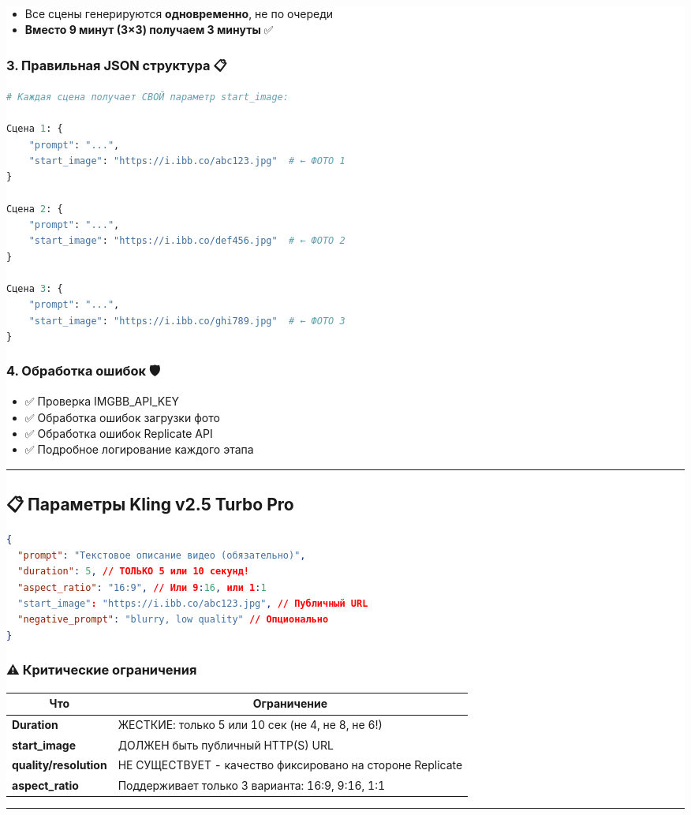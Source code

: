 - Все сцены генерируются **одновременно**, не по очереди
- **Вместо 9 минут (3×3) получаем 3 минуты** ✅

### 3. **Правильная JSON структура** 📋

```python
# Каждая сцена получает СВОЙ параметр start_image:

Сцена 1: {
    "prompt": "...",
    "start_image": "https://i.ibb.co/abc123.jpg"  # ← ФОТО 1
}

Сцена 2: {
    "prompt": "...",
    "start_image": "https://i.ibb.co/def456.jpg"  # ← ФОТО 2
}

Сцена 3: {
    "prompt": "...",
    "start_image": "https://i.ibb.co/ghi789.jpg"  # ← ФОТО 3
}
```

### 4. **Обработка ошибок** 🛡️

- ✅ Проверка IMGBB_API_KEY
- ✅ Обработка ошибок загрузки фото
- ✅ Обработка ошибок Replicate API
- ✅ Подробное логирование каждого этапа

---

## 📋 Параметры Kling v2.5 Turbo Pro

```json
{
  "prompt": "Текстовое описание видео (обязательно)",
  "duration": 5, // ТОЛЬКО 5 или 10 секунд!
  "aspect_ratio": "16:9", // Или 9:16, или 1:1
  "start_image": "https://i.ibb.co/abc123.jpg", // Публичный URL
  "negative_prompt": "blurry, low quality" // Опционально
}
```

### ⚠️ Критические ограничения

| Что                    | Ограничение                                               |
| ---------------------- | --------------------------------------------------------- |
| **Duration**           | ЖЕСТКИЕ: только 5 или 10 сек (не 4, не 8, не 6!)          |
| **start_image**        | ДОЛЖЕН быть публичный HTTP(S) URL                         |
| **quality/resolution** | НЕ СУЩЕСТВУЕТ - качество фиксировано на стороне Replicate |
| **aspect_ratio**       | Поддерживает только 3 варианта: 16:9, 9:16, 1:1           |

---